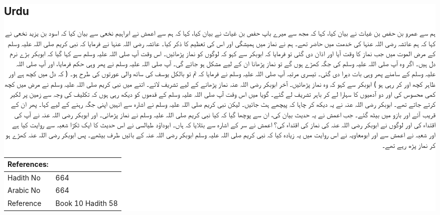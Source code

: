 ## Urdu


<div dir="rtl" lang="ur" style={{fontSize:'larger',backgroundColor:'#f8f9fa',padding:20}}>
ہم سے عمرو بن حفص بن غیاث نے بیان کیا، کہا کہ مجھ سے میرے باپ حفص بن غیاث نے بیان کیا، کہا کہ ہم سے اعمش نے ابراہیم نخعی سے بیان کیا کہ اسود بن یزید نخعی نے کہا کہ ہم عائشہ رضی اللہ عنہا کی خدمت میں حاضر تھے۔ ہم نے نماز میں ہمیشگی اور اس کی تعظیم کا ذکر کیا۔ عائشہ رضی اللہ عنہا نے فرمایا کہ نبی کریم صلی اللہ علیہ وسلم کے مرض الموت میں جب نماز کا وقت آیا اور اذان دی گئی تو فرمایا کہ ابوبکر سے کہو کہ لوگوں کو نماز پڑھائیں۔ اس وقت آپ صلی اللہ علیہ وسلم سے کہا گیا کہ ابوبکر بڑے نرم دل ہیں۔ اگر وہ آپ صلی اللہ علیہ وسلم کی جگہ کھڑے ہوں گے تو نماز پڑھانا ان کے لیے مشکل ہو جائے گی۔ آپ صلی اللہ علیہ وسلم نے پھر وہی حکم فرمایا، اور آپ صلی اللہ علیہ وسلم کے سامنے پھر وہی بات دہرا دی گئی۔ تیسری مرتبہ آپ صلی اللہ علیہ وسلم نے فرمایا کہ تم تو بالکل یوسف کی ساتھ والی عورتوں کی طرح ہو۔ ( کہ دل میں کچھ ہے اور ظاہر کچھ اور کر رہی ہو ) ابوبکر سے کہو کہ وہ نماز پڑھائیں۔ آخر ابوبکر رضی اللہ عنہ نماز پڑھانے کے لیے تشریف لائے۔ اتنے میں نبی کریم صلی اللہ علیہ وسلم نے مرض میں کچھ کمی محسوس کی اور دو آدمیوں کا سہارا لے کر باہر تشریف لے گئے۔ گویا میں اس وقت آپ صلی اللہ علیہ وسلم کے قدموں کو دیکھ رہی ہوں کہ تکلیف کی وجہ سے زمین پر لکیر کرتے جاتے تھے۔ ابوبکر رضی اللہ عنہ نے یہ دیکھ کر چاہا کہ پیچھے ہٹ جائیں۔ لیکن نبی کریم صلی اللہ علیہ وسلم نے اشارہ سے انہیں اپنی جگہ رہنے کے لیے کہا۔ پھر ان کے قریب آئے اور بازو میں بیٹھ گئے۔ جب اعمش نے یہ حدیث بیان کی، ان سے پوچھا گیا کہ کیا نبی کریم صلی اللہ علیہ وسلم نے نماز پڑھائی۔ اور ابوبکر رضی اللہ عنہ نے آپ کی اقتداء کی اور لوگوں نے ابوبکر رضی اللہ عنہ کی نماز کی اقتداء کی؟ اعمش نے سر کے اشارہ سے بتلایا کہ ہاں۔ ابوداؤد طیالسی نے اس حدیث کا ایک ٹکڑا شعبہ سے روایت کیا ہے اور شعبہ نے اعمش سے اور ابومعاویہ نے اس روایت میں یہ زیادہ کیا کہ نبی کریم صلی اللہ علیہ وسلم ابوبکر رضی اللہ عنہ کے بائیں طرف بیٹھے۔ پس ابوبکر رضی اللہ عنہ کھڑے ہو کر نماز پڑھ رہے تھے۔
</div>
<div style={{backgroundColor:'#f8f9fa',padding:20, marginBottom: 10}}><table> <thead> <tr> <th>References:</th> <th></th> </tr> </thead> <tbody><tr><td>Hadith No</td><td>664</td></tr><tr><td>Arabic No</td><td>664</td></tr><tr><td>Reference</td><td>Book 10 Hadith 58</td></tr></tbody></table></div>